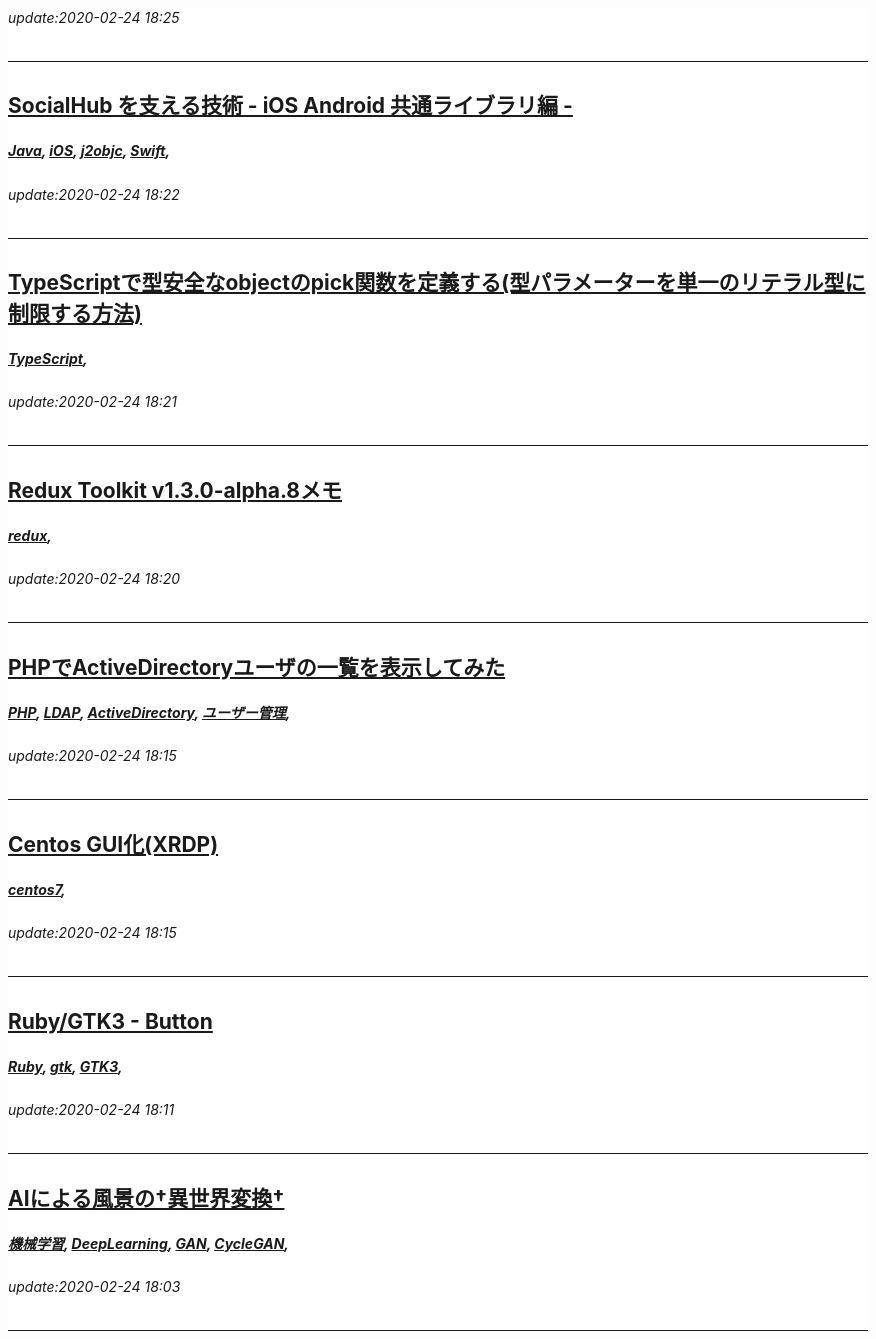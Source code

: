 ###### update:2020-02-24 18:25
---
## [SocialHub を支える技術 - iOS Android 共通ライブラリ編 - ](https://qiita.com/U_Akihir0/items/f32c889e67fc54ad3f25)
##### [Java](https://qiita.com/tags/Java), [iOS](https://qiita.com/tags/iOS), [j2objc](https://qiita.com/tags/j2objc), [Swift](https://qiita.com/tags/Swift), 
###### update:2020-02-24 18:22
---
## [TypeScriptで型安全なobjectのpick関数を定義する(型パラメーターを単一のリテラル型に制限する方法)](https://qiita.com/kgtkr/items/2a5403d5be1d73a0946a)
##### [TypeScript](https://qiita.com/tags/TypeScript), 
###### update:2020-02-24 18:21
---
## [Redux Toolkit v1.3.0-alpha.8メモ](https://qiita.com/puku0x/items/4217ca9f98fad82bc998)
##### [redux](https://qiita.com/tags/redux), 
###### update:2020-02-24 18:20
---
## [PHPでActiveDirectoryユーザの一覧を表示してみた](https://qiita.com/mindwood/items/782f828d6a769f4aef66)
##### [PHP](https://qiita.com/tags/PHP), [LDAP](https://qiita.com/tags/LDAP), [ActiveDirectory](https://qiita.com/tags/ActiveDirectory), [ユーザー管理](https://qiita.com/tags/ユーザー管理), 
###### update:2020-02-24 18:15
---
## [Centos GUI化(XRDP)](https://qiita.com/yuuki-furue/items/4d0ae1b566d02265325a)
##### [centos7](https://qiita.com/tags/centos7), 
###### update:2020-02-24 18:15
---
## [Ruby/GTK3 - Button](https://qiita.com/kojix2/items/c37f48bff8daf740d992)
##### [Ruby](https://qiita.com/tags/Ruby), [gtk](https://qiita.com/tags/gtk), [GTK3](https://qiita.com/tags/GTK3), 
###### update:2020-02-24 18:11
---
## [AIによる風景の†異世界変換†](https://qiita.com/onaka_yurusugi/items/93d2ca0ebc0cd6610dfe)
##### [機械学習](https://qiita.com/tags/機械学習), [DeepLearning](https://qiita.com/tags/DeepLearning), [GAN](https://qiita.com/tags/GAN), [CycleGAN](https://qiita.com/tags/CycleGAN), 
###### update:2020-02-24 18:03
---
